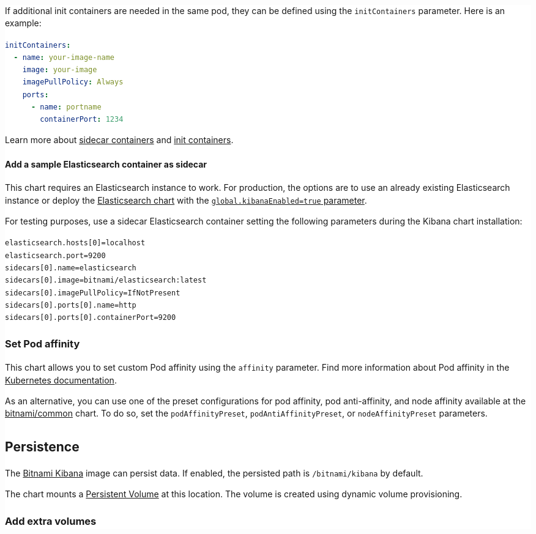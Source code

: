 If additional init containers are needed in the same pod, they can be defined using the `initContainers` parameter. Here is an example:

```yaml
initContainers:
  - name: your-image-name
    image: your-image
    imagePullPolicy: Always
    ports:
      - name: portname
        containerPort: 1234
```

Learn more about [sidecar containers](https://kubernetes.io/docs/concepts/workloads/pods/) and [init containers](https://kubernetes.io/docs/concepts/workloads/pods/init-containers/).

#### Add a sample Elasticsearch container as sidecar

This chart requires an Elasticsearch instance to work. For production, the options are to use an already existing Elasticsearch instance or deploy the [Elasticsearch chart](https://github.com/bitnami/charts/tree/main/bitnami/elasticsearch) with the [`global.kibanaEnabled=true` parameter](https://github.com/bitnami/charts/tree/main/bitnami/elasticsearch#enable-bundled-kibana).

For testing purposes, use a sidecar Elasticsearch container setting the following parameters during the Kibana chart installation:

```text
elasticsearch.hosts[0]=localhost
elasticsearch.port=9200
sidecars[0].name=elasticsearch
sidecars[0].image=bitnami/elasticsearch:latest
sidecars[0].imagePullPolicy=IfNotPresent
sidecars[0].ports[0].name=http
sidecars[0].ports[0].containerPort=9200
```

### Set Pod affinity

This chart allows you to set custom Pod affinity using the `affinity` parameter. Find more information about Pod affinity in the [Kubernetes documentation](https://kubernetes.io/docs/concepts/configuration/assign-pod-node/#affinity-and-anti-affinity).

As an alternative, you can use one of the preset configurations for pod affinity, pod anti-affinity, and node affinity available at the [bitnami/common](https://github.com/bitnami/charts/tree/main/bitnami/common#affinities) chart. To do so, set the `podAffinityPreset`, `podAntiAffinityPreset`, or `nodeAffinityPreset` parameters.

## Persistence

The [Bitnami Kibana](https://github.com/bitnami/containers/tree/main/bitnami/kibana) image can persist data. If enabled, the persisted path is `/bitnami/kibana` by default.

The chart mounts a [Persistent Volume](https://kubernetes.io/docs/concepts/storage/persistent-volumes/) at this location. The volume is created using dynamic volume provisioning.

### Add extra volumes
